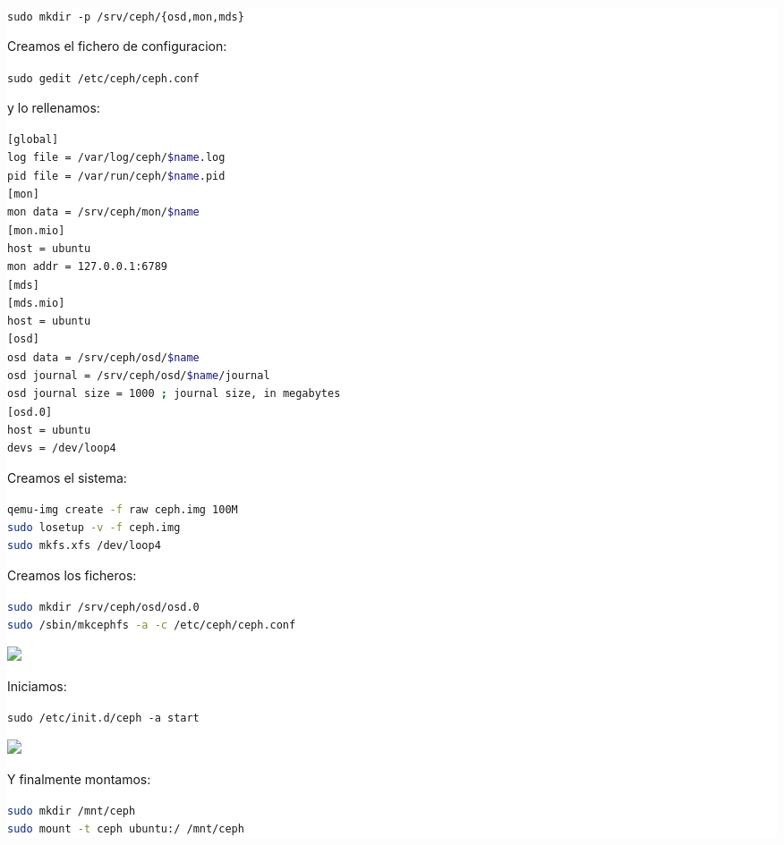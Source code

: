 ``sudo mkdir -p /srv/ceph/{osd,mon,mds}``

Creamos el fichero de configuracion:

``sudo gedit /etc/ceph/ceph.conf``

y lo rellenamos:

```bash
[global]
log file = /var/log/ceph/$name.log
pid file = /var/run/ceph/$name.pid
[mon]
mon data = /srv/ceph/mon/$name
[mon.mio]
host = ubuntu
mon addr = 127.0.0.1:6789
[mds]
[mds.mio]
host = ubuntu
[osd]
osd data = /srv/ceph/osd/$name
osd journal = /srv/ceph/osd/$name/journal
osd journal size = 1000 ; journal size, in megabytes
[osd.0]
host = ubuntu
devs = /dev/loop4
```

Creamos el sistema:

```bash
qemu-img create -f raw ceph.img 100M
sudo losetup -v -f ceph.img
sudo mkfs.xfs /dev/loop4
```

Creamos los ficheros:

```bash
sudo mkdir /srv/ceph/osd/osd.0
sudo /sbin/mkcephfs -a -c /etc/ceph/ceph.conf
```
<img src=http://i62.tinypic.com/i5sols.png></img>

Iniciamos:

``sudo /etc/init.d/ceph -a start``

<img src=http://i58.tinypic.com/30wts0w.png></img>


Y finalmente montamos:

```bash
sudo mkdir /mnt/ceph
sudo mount -t ceph ubuntu:/ /mnt/ceph
```
